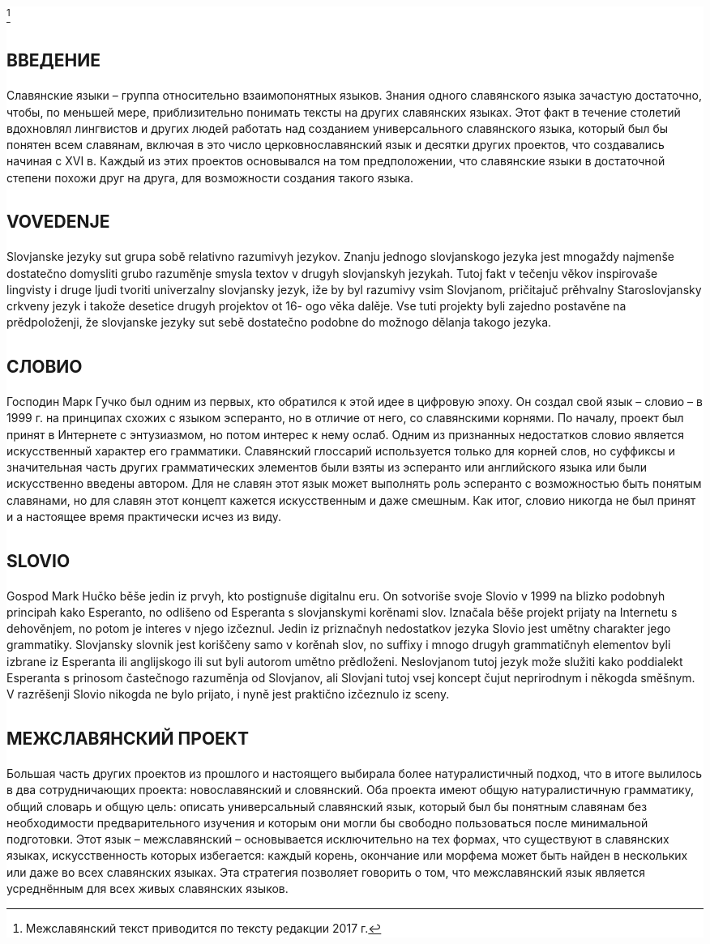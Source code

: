 [^8]

## ВВЕДЕНИЕ

Славянские языки – группа относительно взаимопонятных языков. Знания одного славянского языка зачастую достаточно, чтобы, по меньшей мере, приблизительно понимать тексты на других славянских языках. Этот факт в течение столетий вдохновлял лингвистов и других людей работать над созданием универсального славянского языка, который был бы понятен всем славянам, включая в это число церковнославянский язык и десятки других проектов, что создавались начиная с XVI в. Каждый из этих проектов основывался на том предположении, что славянские языки в достаточной степени похожи друг на друга, для возможности создания такого языка.

## VOVEDENJE

Slovjanske jezyky sut grupa sobě relativno razumivyh jezykov. Znanju jednogo slovjanskogo jezyka jest mnogaždy najmenše dostatečno domysliti grubo razuměnje smysla textov v drugyh slovjanskyh jezykah. Tutoj fakt v tečenju věkov inspirovaše lingvisty i druge ljudi tvoriti univerzalny slovjansky jezyk, iže by byl razumivy vsim Slovjanom, pričitajuč prěhvalny Staroslovjansky crkveny jezyk i takože desetice drugyh projektov ot 16- ogo věka dalěje. Vse tuti projekty byli zajedno postavěne na prědpoloženji, že slovjanske jezyky sut sebě dostatečno podobne do možnogo dělanja takogo jezyka.

## СЛОВИО

Господин Марк Гучко был одним из первых, кто обратился к этой идее в цифровую эпоху. Он создал свой язык – словио – в 1999 г. на принципах схожих с языком эсперанто, но в отличие от него, со славянскими корнями. По началу, проект был принят в Интернете с энтузиазмом, но потом интерес к нему ослаб. Одним из признанных недостатков словио является искусственный характер его грамматики. Славянский глоссарий используется только для корней слов, но суффиксы и значительная часть других грамматических элементов были взяты из эсперанто или английского языка или были искусственно введены автором. Для не славян этот язык может выполнять роль эсперанто с возможностью быть понятым славянами, но для славян этот концепт кажется искусственным и даже смешным. Как итог, словио никогда не был принят и а настоящее время практически исчез из виду.

## SLOVIO

Gospod Mark Hučko běše jedin iz prvyh, kto postignuše digitalnu eru. On sotvoriše svoje Slovio v 1999 na blizko podobnyh principah kako Esperanto, no odlišeno od Esperanta s slovjanskymi korěnami slov. Iznačala běše projekt prijaty na Internetu s dehověnjem, no potom je interes v njego izčeznul. Jedin iz priznačnyh nedostatkov jezyka Slovio jest umětny charakter jego grammatiky. Slovjansky slovnik jest koriščeny samo v korěnah slov, no suffixy i mnogo drugyh grammatičnyh elementov byli izbrane iz Esperanta ili anglijskogo ili sut byli autorom umětno prědloženi. Neslovjanom tutoj jezyk može služiti kako poddialekt Esperanta s prinosom častečnogo razuměnja od Slovjanov, ali Slovjani tutoj vsej koncept čujut neprirodnym i někogda směšnym. V razrěšenji Slovio nikogda ne bylo prijato, i nyně jest praktično izčeznulo iz sceny.

[^8]: Межславянский текст приводится по тексту редакции 2017 г.

## МЕЖСЛАВЯНСКИЙ ПРОЕКТ

Большая часть других проектов из прошлого и настоящего выбирала более натуралистичный подход, что в итоге вылилось в два сотрудничающих проекта: новославянский и словянский. Оба проекта имеют общую натуралистичную грамматику, общий словарь и общую цель: описать универсальный славянский язык, который был бы понятным славянам без необходимости предварительного изучения и которым они могли бы свободно пользоваться после минимальной подготовки. Этот язык – межславянский – основывается исключительно на тех формах, что существуют в славянских языках, искусственность которых избегается: каждый корень, окончание или морфема может быть найден в нескольких или даже во всех славянских языках. Эта стратегия позволяет говорить о том, что межславянский язык является усреднённым для всех живых славянских языков.

